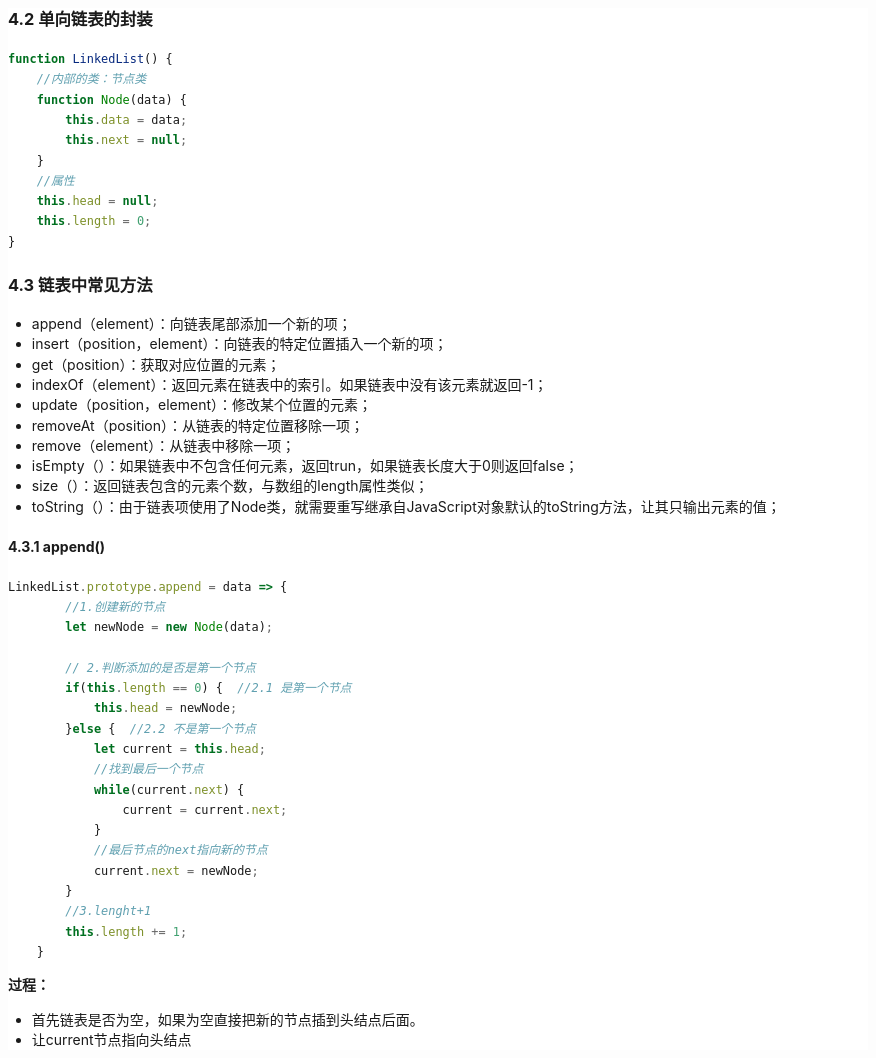 ### 4.2 单向链表的封装

```js
function LinkedList() {
    //内部的类：节点类
    function Node(data) {
        this.data = data;
        this.next = null;
    }
    //属性
    this.head = null;
    this.length = 0;
}
```

### 4.3 链表中常见方法

- append（element）：向链表尾部添加一个新的项；
- insert（position，element）：向链表的特定位置插入一个新的项；
- get（position）：获取对应位置的元素；
- indexOf（element）：返回元素在链表中的索引。如果链表中没有该元素就返回-1；
- update（position，element）：修改某个位置的元素；
- removeAt（position）：从链表的特定位置移除一项；
- remove（element）：从链表中移除一项；
- isEmpty（）：如果链表中不包含任何元素，返回trun，如果链表长度大于0则返回false；
- size（）：返回链表包含的元素个数，与数组的length属性类似；
- toString（）：由于链表项使用了Node类，就需要重写继承自JavaScript对象默认的toString方法，让其只输出元素的值；

#### 4.3.1 append()
```js
LinkedList.prototype.append = data => {
        //1.创建新的节点
        let newNode = new Node(data);

        // 2.判断添加的是否是第一个节点
        if(this.length == 0) {  //2.1 是第一个节点
            this.head = newNode;
        }else {  //2.2 不是第一个节点
            let current = this.head;
            //找到最后一个节点
            while(current.next) {
                current = current.next;
            }
            //最后节点的next指向新的节点
            current.next = newNode;
        }
        //3.lenght+1
        this.length += 1;
    }
```
**过程：**
- 首先链表是否为空，如果为空直接把新的节点插到头结点后面。
- 让current节点指向头结点